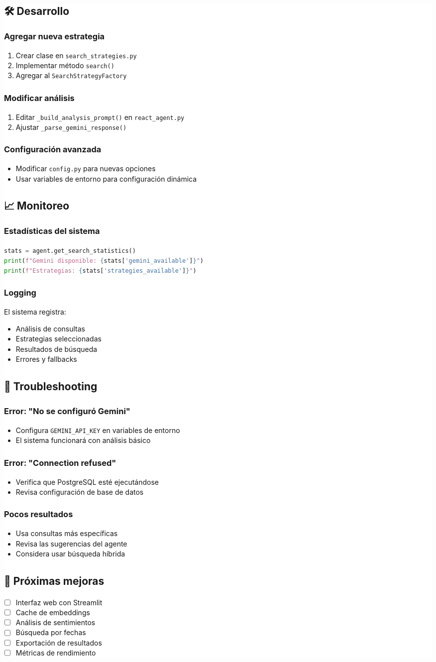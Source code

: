 ## 🛠️ Desarrollo

### Agregar nueva estrategia
1. Crear clase en `search_strategies.py`
2. Implementar método `search()`
3. Agregar al `SearchStrategyFactory`

### Modificar análisis
1. Editar `_build_analysis_prompt()` en `react_agent.py`
2. Ajustar `_parse_gemini_response()`

### Configuración avanzada
- Modificar `config.py` para nuevas opciones
- Usar variables de entorno para configuración dinámica

## 📈 Monitoreo

### Estadísticas del sistema
```python
stats = agent.get_search_statistics()
print(f"Gemini disponible: {stats['gemini_available']}")
print(f"Estrategias: {stats['strategies_available']}")
```

### Logging
El sistema registra:
- Análisis de consultas
- Estrategias seleccionadas
- Resultados de búsqueda
- Errores y fallbacks

## 🔧 Troubleshooting

### Error: "No se configuró Gemini"
- Configura `GEMINI_API_KEY` en variables de entorno
- El sistema funcionará con análisis básico

### Error: "Connection refused"
- Verifica que PostgreSQL esté ejecutándose
- Revisa configuración de base de datos

### Pocos resultados
- Usa consultas más específicas
- Revisa las sugerencias del agente
- Considera usar búsqueda híbrida

## 🎯 Próximas mejoras

- [ ] Interfaz web con Streamlit
- [ ] Cache de embeddings
- [ ] Análisis de sentimientos
- [ ] Búsqueda por fechas
- [ ] Exportación de resultados
- [ ] Métricas de rendimiento 